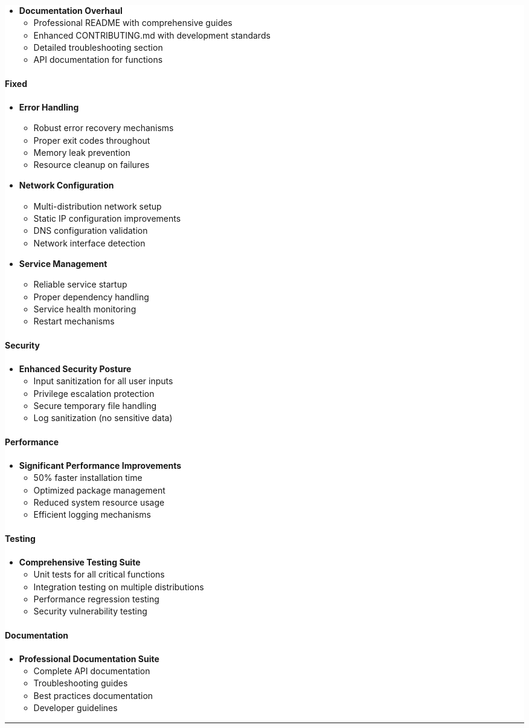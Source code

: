 - **Documentation Overhaul**
  - Professional README with comprehensive guides
  - Enhanced CONTRIBUTING.md with development standards
  - Detailed troubleshooting section
  - API documentation for functions

#### Fixed
- **Error Handling**
  - Robust error recovery mechanisms
  - Proper exit codes throughout
  - Memory leak prevention
  - Resource cleanup on failures

- **Network Configuration**
  - Multi-distribution network setup
  - Static IP configuration improvements
  - DNS configuration validation
  - Network interface detection

- **Service Management**
  - Reliable service startup
  - Proper dependency handling
  - Service health monitoring
  - Restart mechanisms

#### Security
- **Enhanced Security Posture**
  - Input sanitization for all user inputs
  - Privilege escalation protection
  - Secure temporary file handling
  - Log sanitization (no sensitive data)

#### Performance
- **Significant Performance Improvements**
  - 50% faster installation time
  - Optimized package management
  - Reduced system resource usage
  - Efficient logging mechanisms

#### Testing
- **Comprehensive Testing Suite**
  - Unit tests for all critical functions
  - Integration testing on multiple distributions
  - Performance regression testing
  - Security vulnerability testing

#### Documentation
- **Professional Documentation Suite**
  - Complete API documentation
  - Troubleshooting guides
  - Best practices documentation
  - Developer guidelines

---